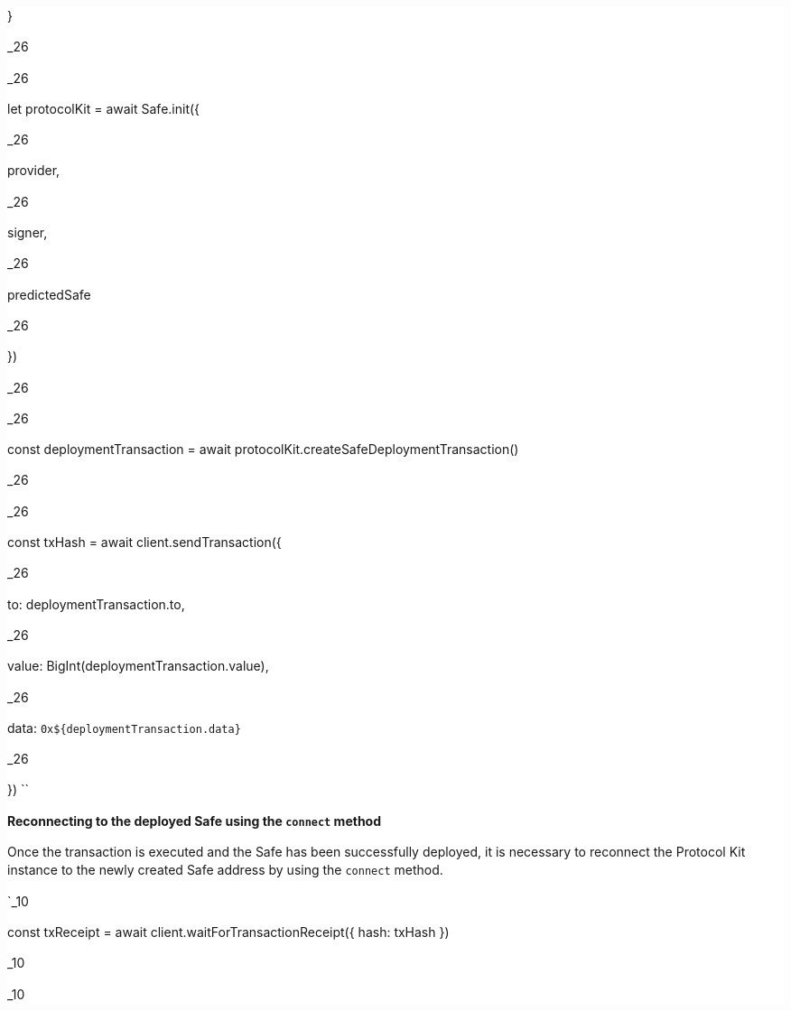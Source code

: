 }

_26

_26

let protocolKit = await Safe.init({

_26

provider,

_26

signer,

_26

predictedSafe

_26

})

_26

_26

const deploymentTransaction = await protocolKit.createSafeDeploymentTransaction()

_26

_26

const txHash = await client.sendTransaction({

_26

to: deploymentTransaction.to,

_26

value: BigInt(deploymentTransaction.value),

_26

data: `0x${deploymentTransaction.data}`

_26

}) ``

**Reconnecting to the deployed Safe using the `connect` method**

Once the transaction is executed and the Safe has been successfully deployed, it is necessary to reconnect the Protocol Kit instance to the newly created Safe address by using the `connect` method.

`_10

const txReceipt = await client.waitForTransactionReceipt({ hash: txHash })

_10

_10
